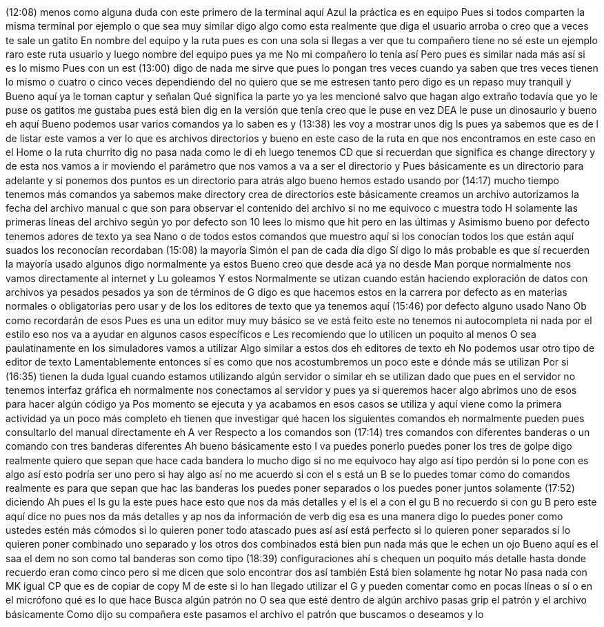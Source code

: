 (12:08) menos como alguna duda con este primero de la terminal aquí Azul la práctica es en equipo Pues si todos comparten la misma terminal por ejemplo o que sea muy similar digo algo como esta realmente que diga el usuario arroba o creo que a veces te sale un gatito En nombre del equipo y la ruta pues es con una sola si llegas a ver que tu compañero tiene no sé este un ejemplo raro este ruta usuario y luego nombre del equipo pues ya me No mi compañero lo tenía así Pero pues es similar nada más así si es lo mismo Pues con un est
(13:00) digo de nada me sirve que pues lo pongan tres veces cuando ya saben que tres veces tienen lo mismo o cuatro o cinco veces dependiendo del no quiero que se me estresen tanto pero digo es un repaso muy tranquil y Bueno aquí ya le toman captur y señalan Qué significa la parte yo ya les mencioné salvo que hagan algo extraño todavía que yo le puse os gatitos me gustaba pues está bien dig en la versión que tenía creo que le puse en vez DEA le puse un dinosaurio y bueno eh aquí Bueno podemos usar varios comandos ya lo saben es y
(13:38) les voy a mostrar unos dig ls pues ya sabemos que es de l de listar este vamos a ver lo que es archivos directorios y bueno en este caso de la ruta en que nos encontramos en este caso en el Home o la ruta churrito dig no pasa nada como le di eh luego tenemos CD que si recuerdan que significa es change directory y de esta nos vamos a ir moviendo el parámetro que nos vamos a va a ser el directorio y Pues básicamente es un directorio para adelante y si ponemos dos puntos es un directorio para atrás algo bueno hemos estado usando por
(14:17) mucho tiempo tenemos más comandos ya sabemos make directory crea de directorios este básicamente creamos un archivo autorizamos la fecha del archivo manual c que son para observar el contenido del archivo si no me equivoco c muestra todo H solamente las primeras líneas del archivo según yo por defecto son 10 lees lo mismo que hit pero en las últimas y Asimismo bueno por defecto tenemos adores de texto ya sea Nano o de todos estos comandos que muestro aquí si los conocían todos los que están aquí suados los reconocían recordaban
(15:08) la mayoría Simón el pan de cada día digo Sí digo lo más probable es que sí recuerden la mayoría usado algunos digo normalmente ya estos Bueno creo que desde acá ya no desde Man porque normalmente nos vamos directamente al internet y Lu goleamos Y estos Normalmente se utizan cuando están haciendo exploración de datos con archivos ya pesados pesados ya son de términos de G digo es que hacemos estos en la carrera por defecto as en materias normales o obligatorias pero usar y de los los editores de texto que ya tenemos aquí
(15:46) por defecto alguno usado Nano Ob como recordarán de esos Pues es una un editor muy muy básico se ve está feito este no tenemos ni autocompleta ni nada por el estilo eso nos va a ayudar en algunos casos específicos e Les recomiendo que lo utilicen un poquito al menos O sea paulatinamente en los simuladores vamos a utilizar Algo similar a estos dos eh editores de texto eh No podemos usar otro tipo de editor de texto Lamentablemente entonces sí es como que nos acostumbremos un poco este e dónde más se utilizan Por si
(16:35) tienen la duda Igual cuando estamos utilizando algún servidor o similar eh se utilizan dado que pues en el servidor no tenemos interfaz gráfica eh normalmente nos conectamos al servidor y pues ya si queremos hacer algo abrimos uno de esos para hacer algún código ya Pos momento se ejecuta y ya acabamos en esos casos se utiliza y aquí viene como la primera actividad ya un poco más completo eh tienen que investigar qué hacen los siguientes comandos eh normalmente pueden pues consultarlo del manual directamente eh A ver Respecto a los comandos son
(17:14) tres comandos con diferentes banderas o un comando con tres banderas diferentes Ah bueno básicamente esto I va puedes ponerlo puedes poner los tres de golpe digo realmente quiero que sepan que hace cada bandera lo mucho digo si no me equivoco hay algo así tipo perdón si lo pone con es algo así esto podría ser uno pero si hay algo así no me acuerdo si con el s está un B se lo puedes tomar como do comandos realmente es para que sepan que hac las banderas los puedes poner separados o los puedes poner juntos solamente
(17:52) diciendo Ah pues el ls gu la este pues hace esto que nos da más detalles y el ls el a con el gu B no recuerdo si con gu B pero este aquí dice no pues nos da más detalles y ap nos da información de verb dig esa es una manera digo lo puedes poner como ustedes estén más cómodos si lo quieren poner todo atascado pues así así está perfecto si lo quieren poner separados si lo quieren poner combinado uno separado y los otros dos combinados está bien pun nada más que le echen un ojo Bueno aquí es el saa el dem no son como tal banderas son como tipo
(18:39) configuraciones ahí s chequen un poquito más detalle hasta donde recuerdo eran como cinco pero si me dicen que solo encontrar dos así también Está bien solamente hg notar No pasa nada con MK igual CP que es de copiar de copy M de este si lo han llegado utilizar el G y pueden comentar como en pocas líneas o sí o en el micrófono qué es lo que hace Busca algún patrón no O sea que esté dentro de algún archivo pasas grip el patrón y el archivo básicamente Como dijo su compañera este pasamos el archivo el patrón que buscamos o deseamos y lo